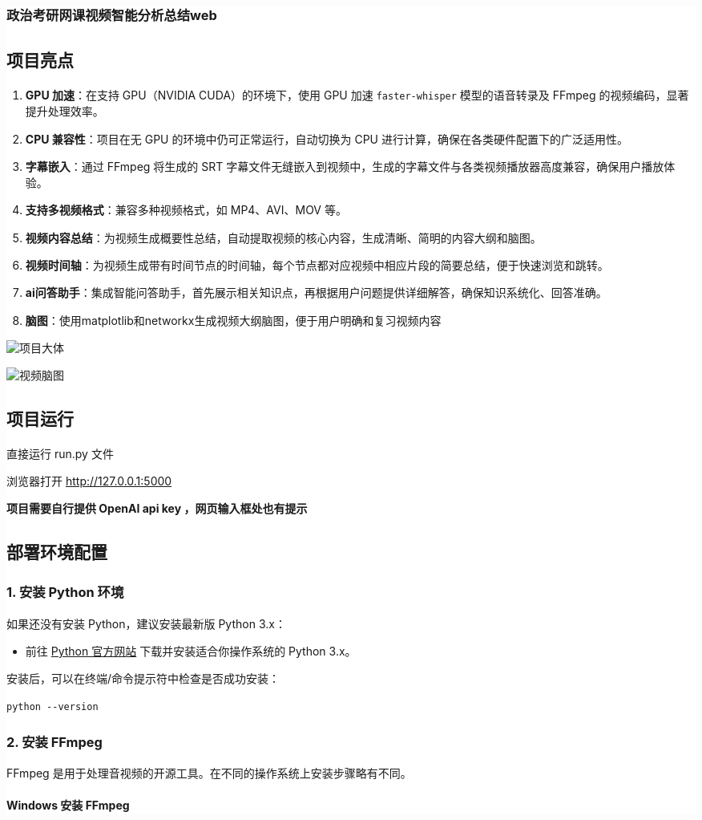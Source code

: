 ### 政治考研网课视频智能分析总结web

## 项目亮点

1. **GPU 加速**：在支持 GPU（NVIDIA CUDA）的环境下，使用 GPU 加速 `faster-whisper` 模型的语音转录及 FFmpeg 的视频编码，显著提升处理效率。

2. **CPU 兼容性**：项目在无 GPU 的环境中仍可正常运行，自动切换为 CPU 进行计算，确保在各类硬件配置下的广泛适用性。

3. **字幕嵌入**：通过 FFmpeg 将生成的 SRT 字幕文件无缝嵌入到视频中，生成的字幕文件与各类视频播放器高度兼容，确保用户播放体验。

4. **支持多视频格式**：兼容多种视频格式，如 MP4、AVI、MOV 等。

5. **视频内容总结**：为视频生成概要性总结，自动提取视频的核心内容，生成清晰、简明的内容大纲和脑图。

6. **视频时间轴**：为视频生成带有时间节点的时间轴，每个节点都对应视频中相应片段的简要总结，便于快速浏览和跳转。

7. **ai问答助手**：集成智能问答助手，首先展示相关知识点，再根据用户问题提供详细解答，确保知识系统化、回答准确。

8. **脑图**：使用matplotlib和networkx生成视频大纲脑图，便于用户明确和复习视频内容

   

![项目大体](https://cdn.jsdelivr.net/gh/Big-Halo/Js-Image/img/202410111949265.png)



![视频脑图](https://cdn.jsdelivr.net/gh/Big-Halo/Js-Image/img/202410111949947.png)



## 项目运行

直接运行 run.py 文件

浏览器打开 http://127.0.0.1:5000

**项目需要自行提供 OpenAI api key ，网页输入框处也有提示** 



## 部署环境配置

### 1. 安装 Python 环境

如果还没有安装 Python，建议安装最新版 Python 3.x：

- 前往 [Python 官方网站](https://www.python.org/downloads/) 下载并安装适合你操作系统的 Python 3.x。

安装后，可以在终端/命令提示符中检查是否成功安装：

```shell
python --version
```

### 2. 安装 FFmpeg

FFmpeg 是用于处理音视频的开源工具。在不同的操作系统上安装步骤略有不同。

#### **Windows 安装 FFmpeg**

